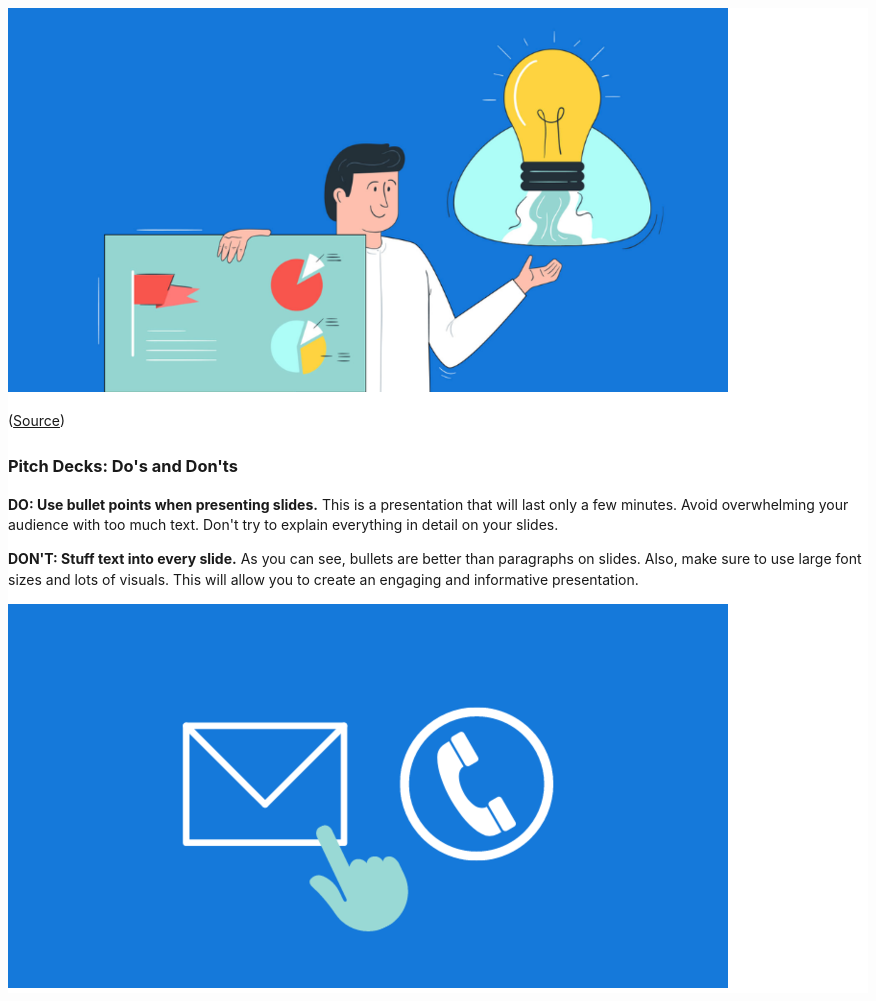 ![Damian Rev.team (8)](./img/Damian_Revteam_8.webp)

([Source](https://visme.co/blog/what-is-a-pitch-deck))

### Pitch Decks: Do's and Don'ts

**DO: Use bullet points when presenting slides.** This is a presentation that will last only a few minutes. Avoid overwhelming your audience with too much text. Don't try to explain everything in detail on your slides.

**DON'T: Stuff text into every slide.** As you can see, bullets are better than paragraphs on slides. Also, make sure to use large font sizes and lots of visuals. This will allow you to create an engaging and informative presentation.

![Damian Rev.team (10)](./img/Damian_Revteam_10.webp)
